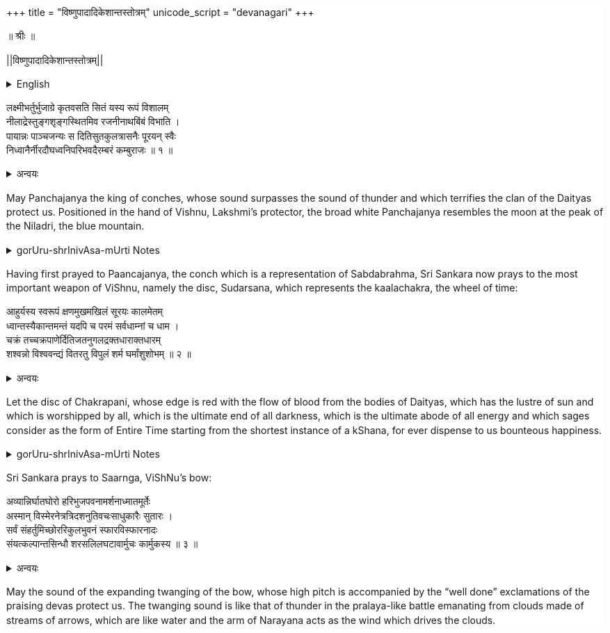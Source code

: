 +++
title = "विष्णुपादादिकेशान्तस्तोत्रम्"
unicode_script = "devanagari"
+++

॥ श्रीः  ॥

||विष्णुपादादिकेशान्तस्तोत्रम्||

<details><summary>English</summary></details>



लक्ष्मीभर्तुर्भुजाग्रे कृतवसति सितं यस्य रूपं विशालम्  
नीलाद्रेस्तुङ्गशृङ्गस्थितमिव रजनीनाथबिंबं विभाति ।  
पायान्नः पाञ्चजन्यः स दितिसुतकुलत्रासनैः पूरयन् स्वैः  
निध्वानैर्नीरदौघध्वनिपरिभवदैरम्बरं कम्बुराजः ॥ १ ॥

<details><summary>अन्वयः</summary></details>

May Panchajanya the king of conches, whose sound surpasses the sound of thunder and which terrifies the clan of the Daityas protect us. Positioned in the hand of Vishnu, Lakshmi’s protector, the broad white Panchajanya resembles the moon at the peak of the Niladri, the blue mountain.

<details><summary>gorUru-shrInivAsa-mUrti Notes</summary></details>

 

Having first prayed to Paancajanya, the conch which is a representation of Sabdabrahma, Sri Sankara now prays to the most important weapon of ViShnu, namely the disc, Sudarsana, which represents the kaalachakra, the wheel of time:

आहुर्यस्य स्वरूपं क्षणमुखमखिलं सूरयः कालमेतम्  
ध्वान्तस्यैकान्तमन्तं यदपि च परमं सर्वधाम्नां च धाम ।  
चक्रं तच्चक्रपाणेर्दितिजतनुगलद्रक्तधाराक्तधारम्  
शश्वन्नो विश्ववन्द्यं वितरतु विपुलं शर्म घर्मांशुशोभम् ॥ २ ॥

<details><summary>अन्वयः</summary></details>

Let the disc of Chakrapani, whose edge is red with the flow of blood from the bodies of Daityas, which has the lustre of sun and which is worshipped by all, which is the ultimate end of all darkness, which is the ultimate abode of all energy and which sages consider as the form of Entire Time starting from the shortest instance of a kShana, for ever dispense to us bounteous happiness.

<details><summary>gorUru-shrInivAsa-mUrti Notes</summary></details>

 

Sri Sankara prays to Saarnga, ViShNu’s bow:

अव्यान्निर्घातघोरो हरिभुजपवनामर्शनाध्मातमूर्तेः  
अस्मान् विस्मेरनेत्रत्रिदशनुतिवचःसाधुकारैः सुतारः ।  
सर्वं संहर्तुमिच्छोररिकुलभुवनं स्फारविस्फारनादः  
संयत्कल्पान्तसिन्धौ शरसलिलघटावार्मुचः कार्मुकस्य ॥ ३ ॥

 

<details><summary>अन्वयः</summary></details>

May the sound of the expanding twanging of the bow, whose high pitch is accompanied by the “well done” exclamations of the praising devas protect us. The twanging sound is like that of thunder in the pralaya-like battle emanating from clouds made of streams of arrows, which are like water and the arm of Narayana acts as the wind which drives the clouds. 
